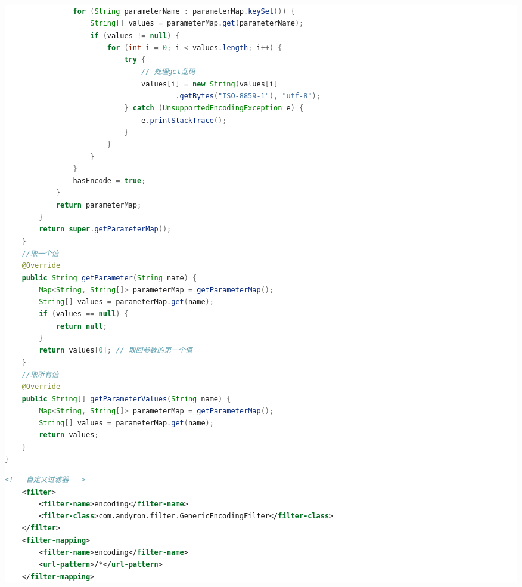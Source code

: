 ```java
                for (String parameterName : parameterMap.keySet()) {
                    String[] values = parameterMap.get(parameterName);
                    if (values != null) {
                        for (int i = 0; i < values.length; i++) {
                            try {
                                // 处理get乱码
                                values[i] = new String(values[i]
                                        .getBytes("ISO-8859-1"), "utf-8");
                            } catch (UnsupportedEncodingException e) {
                                e.printStackTrace();
                            }
                        }
                    }
                }
                hasEncode = true;
            }
            return parameterMap;
        }
        return super.getParameterMap();
    }
    //取一个值
    @Override
    public String getParameter(String name) {
        Map<String, String[]> parameterMap = getParameterMap();
        String[] values = parameterMap.get(name);
        if (values == null) {
            return null;
        }
        return values[0]; // 取回参数的第一个值
    }
    //取所有值
    @Override
    public String[] getParameterValues(String name) {
        Map<String, String[]> parameterMap = getParameterMap();
        String[] values = parameterMap.get(name);
        return values;
    }
}
```



```xml
<!-- 自定义过滤器 -->
    <filter>
        <filter-name>encoding</filter-name>
        <filter-class>com.andyron.filter.GenericEncodingFilter</filter-class>
    </filter>
    <filter-mapping>
        <filter-name>encoding</filter-name>
        <url-pattern>/*</url-pattern>
    </filter-mapping>
```
